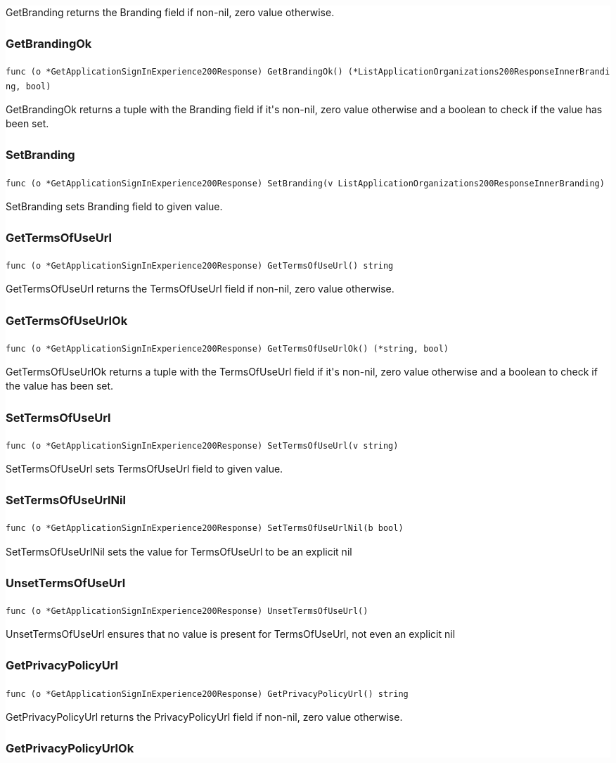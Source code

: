 GetBranding returns the Branding field if non-nil, zero value otherwise.

### GetBrandingOk

`func (o *GetApplicationSignInExperience200Response) GetBrandingOk() (*ListApplicationOrganizations200ResponseInnerBranding, bool)`

GetBrandingOk returns a tuple with the Branding field if it's non-nil, zero value otherwise
and a boolean to check if the value has been set.

### SetBranding

`func (o *GetApplicationSignInExperience200Response) SetBranding(v ListApplicationOrganizations200ResponseInnerBranding)`

SetBranding sets Branding field to given value.


### GetTermsOfUseUrl

`func (o *GetApplicationSignInExperience200Response) GetTermsOfUseUrl() string`

GetTermsOfUseUrl returns the TermsOfUseUrl field if non-nil, zero value otherwise.

### GetTermsOfUseUrlOk

`func (o *GetApplicationSignInExperience200Response) GetTermsOfUseUrlOk() (*string, bool)`

GetTermsOfUseUrlOk returns a tuple with the TermsOfUseUrl field if it's non-nil, zero value otherwise
and a boolean to check if the value has been set.

### SetTermsOfUseUrl

`func (o *GetApplicationSignInExperience200Response) SetTermsOfUseUrl(v string)`

SetTermsOfUseUrl sets TermsOfUseUrl field to given value.


### SetTermsOfUseUrlNil

`func (o *GetApplicationSignInExperience200Response) SetTermsOfUseUrlNil(b bool)`

 SetTermsOfUseUrlNil sets the value for TermsOfUseUrl to be an explicit nil

### UnsetTermsOfUseUrl
`func (o *GetApplicationSignInExperience200Response) UnsetTermsOfUseUrl()`

UnsetTermsOfUseUrl ensures that no value is present for TermsOfUseUrl, not even an explicit nil
### GetPrivacyPolicyUrl

`func (o *GetApplicationSignInExperience200Response) GetPrivacyPolicyUrl() string`

GetPrivacyPolicyUrl returns the PrivacyPolicyUrl field if non-nil, zero value otherwise.

### GetPrivacyPolicyUrlOk
